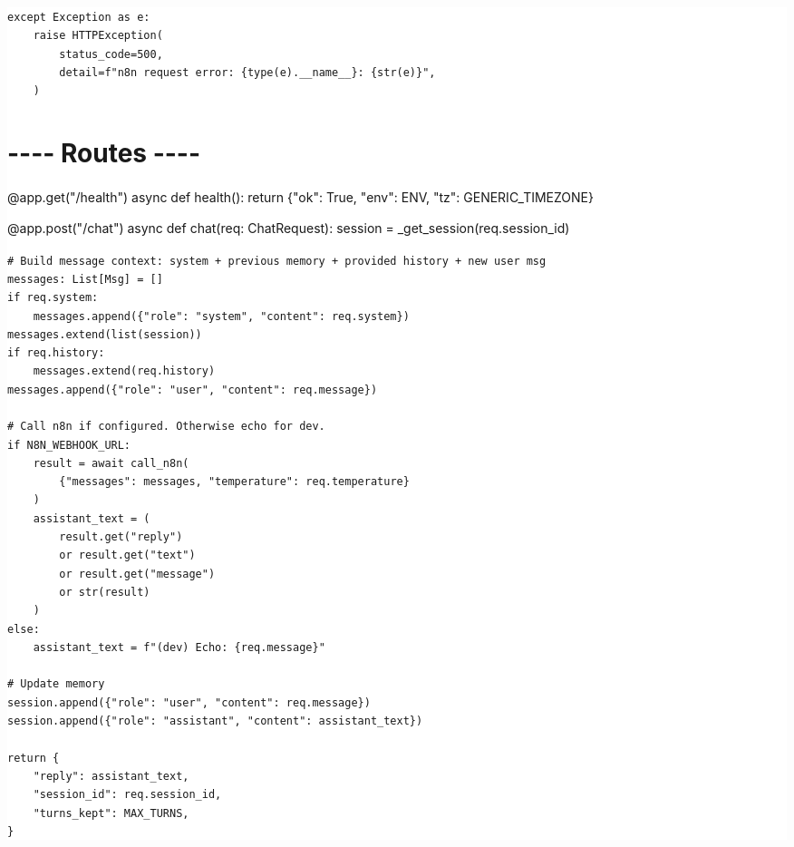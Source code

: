     except Exception as e:
        raise HTTPException(
            status_code=500,
            detail=f"n8n request error: {type(e).__name__}: {str(e)}",
        )

# ---- Routes ----
@app.get("/health")
async def health():
    return {"ok": True, "env": ENV, "tz": GENERIC_TIMEZONE}

@app.post("/chat")
async def chat(req: ChatRequest):
    session = _get_session(req.session_id)

    # Build message context: system + previous memory + provided history + new user msg
    messages: List[Msg] = []
    if req.system:
        messages.append({"role": "system", "content": req.system})
    messages.extend(list(session))
    if req.history:
        messages.extend(req.history)
    messages.append({"role": "user", "content": req.message})

    # Call n8n if configured. Otherwise echo for dev.
    if N8N_WEBHOOK_URL:
        result = await call_n8n(
            {"messages": messages, "temperature": req.temperature}
        )
        assistant_text = (
            result.get("reply")
            or result.get("text")
            or result.get("message")
            or str(result)
        )
    else:
        assistant_text = f"(dev) Echo: {req.message}"

    # Update memory
    session.append({"role": "user", "content": req.message})
    session.append({"role": "assistant", "content": assistant_text})

    return {
        "reply": assistant_text,
        "session_id": req.session_id,
        "turns_kept": MAX_TURNS,
    }
